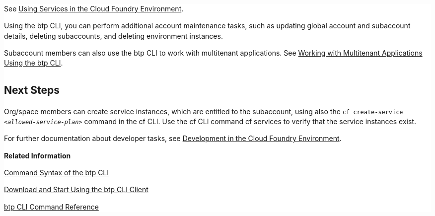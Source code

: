 See [Using Services in the Cloud Foundry Environment](../30-development/using-services-in-the-cloud-foundry-environment-f22029f.md).

</td>
</tr>
</table>

Using the btp CLI, you can perform additional account maintenance tasks, such as updating global account and subaccount details, deleting subaccounts, and deleting environment instances.

Subaccount members can also use the btp CLI to work with multitenant applications. See [Working with Multitenant Applications Using the btp CLI](../50-administration-and-ops/working-with-multitenant-applications-using-the-btp-cli-c1b0fcc.md).



<a name="loioaccd5b2389b04f4daf8a79b606435927__section_vqn_j5n_jhb"/>

## Next Steps

Org/space members can create service instances, which are entitled to the subaccount, using also the <code>cf create-service <i class="varname">&lt;allowed-service-plan&gt;</i></code> command in the cf CLI. Use the cf CLI command cf services to verify that the service instances exist.

For further documentation about developer tasks, see [Development in the Cloud Foundry Environment](../30-development/development-in-the-cloud-foundry-environment-40a8f8f.md).

**Related Information**  


[Command Syntax of the btp CLI](../50-administration-and-ops/command-syntax-of-the-btp-cli-69606f4.md "Each command consists of the base call btp followed by a verb (the action), a combination of group and object, and parameters.")

[Download and Start Using the btp CLI Client](../50-administration-and-ops/download-and-start-using-the-btp-cli-client-8a8f17f.md#loio8a8f17f5fd334fb583438edbd831d506 "To use the SAP BTP command line interface (btp CLI), you need to download the client first.")

[btp CLI Command Reference](https://help.sap.com/docs/BTP/btp-cli/intro.html)

